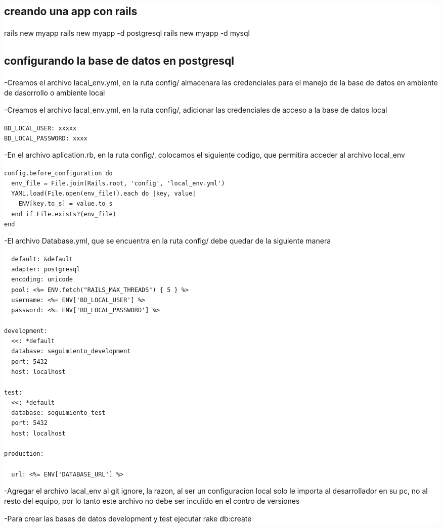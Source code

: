 creando una app con rails
----------------------------------------------------------------
rails new myapp
rails new myapp -d postgresql
rails new myapp -d mysql

configurando la base de datos en postgresql
----------------------------------------------------------------
-Creamos el archivo lacal_env.yml, en la ruta config/ almacenara las credenciales para el manejo de la base de datos en ambiente de dasorrollo o ambiente local

-Creamos el archivo lacal_env.yml, en la ruta config/, adicionar las credenciales de acceso a la base de datos local

	BD_LOCAL_USER: xxxxx
	BD_LOCAL_PASSWORD: xxxx

-En el archivo aplication.rb, en la ruta config/, colocamos el siguiente codigo, que permitira acceder al archivo local_env

    config.before_configuration do
      env_file = File.join(Rails.root, 'config', 'local_env.yml')
      YAML.load(File.open(env_file)).each do |key, value|
        ENV[key.to_s] = value.to_s
      end if File.exists?(env_file)
    end

-El archivo Database.yml, que se encuentra en la ruta config/ debe quedar de la siguiente manera

	  default: &default
	  adapter: postgresql
	  encoding: unicode
	  pool: <%= ENV.fetch("RAILS_MAX_THREADS") { 5 } %>
	  username: <%= ENV['BD_LOCAL_USER'] %>
	  password: <%= ENV['BD_LOCAL_PASSWORD'] %>

	development:
	  <<: *default
	  database: seguimiento_development
	  port: 5432
	  host: localhost

	test:
	  <<: *default
	  database: seguimiento_test
	  port: 5432
	  host: localhost

	production:

	  url: <%= ENV['DATABASE_URL'] %>

-Agregar el archivo lacal_env al git ignore, la razon, al ser un configuracion local solo le importa al desarrollador en su pc, no al resto del equipo, por lo
 tanto este archivo no debe ser inculido en el contro de versiones

-Para crear las bases de datos development y test ejecutar rake db:create

